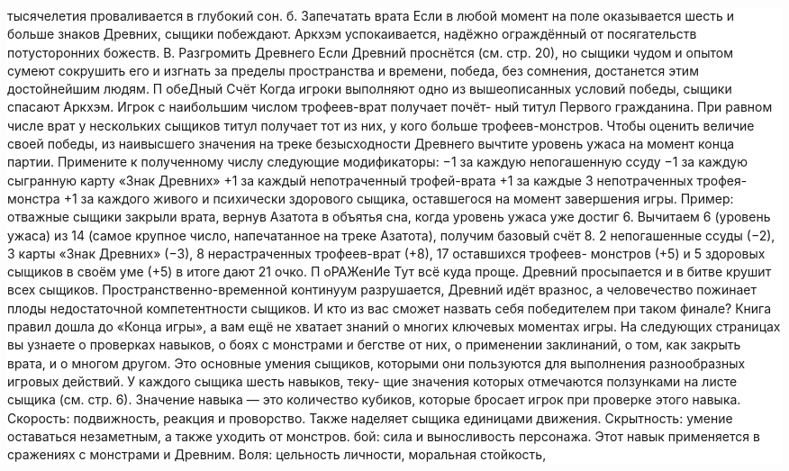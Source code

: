 тысячелетия проваливается в глубокий сон.
б. Запечатать врата
Если в любой момент на поле оказывается шесть
и больше знаков Древних, сыщики побеждают.
Аркхэм успокаивается, надёжно ограждённый
от посягательств потусторонних божеств.
В. Разгромить Древнего
Если Древний проснётся (см. стр. 20), но сыщики
чудом и опытом сумеют сокрушить его и изгнать
за пределы пространства и времени, победа, без
сомнения, достанется этим достойнейшим людям.
П обеДный Счёт
Когда игроки выполняют одно из вышеописанных
условий победы, сыщики спасают Аркхэм. Игрок
с наибольшим числом трофеев-врат получает почёт-
ный титул Первого гражданина. При равном числе
врат у нескольких сыщиков титул получает тот из
них, у кого больше трофеев-монстров.
Чтобы оценить величие своей победы, из наивысшего
значения на треке безысходности Древнего вычтите
уровень ужаса на момент конца партии. Примените
к полученному числу следующие модификаторы:
−1 за каждую непогашенную ссуду
−1 за каждую сыгранную карту «Знак Древних»
+1 за каждый непотраченный трофей-врата
+1 за каждые 3 непотраченных трофея-монстра
+1 за каждого живого и психически здорового
сыщика, оставшегося на момент завершения игры.
Пример: отважные сыщики закрыли врата, вернув
Азатота в объятья сна, когда уровень ужаса уже
достиг 6. Вычитаем 6 (уровень ужаса) из 14 (самое
крупное число, напечатанное на треке Азатота),
получим базовый счёт 8. 2 непогашенные ссуды (−2),
3 карты «Знак Древних» (−3), 8 нерастраченных
трофеев-врат (+8), 17 оставшихся трофеев-
монстров (+5) и 5 здоровых сыщиков в своём уме
(+5) в итоге дают 21 очко.
П оРАЖенИе
Тут всё куда проще. Древний просыпается и в битве
крушит всех сыщиков. Пространственно-временной
континуум разрушается, Древний идёт вразнос,
а человечество пожинает плоды недостаточной
компетентности сыщиков. И кто из вас сможет
назвать себя победителем при таком финале?
Книга правил дошла до «Конца игры», а вам ещё не
хватает знаний о многих ключевых моментах игры.
На следующих страницах вы узнаете о проверках
навыков, о боях с монстрами и бегстве от них,
о применении заклинаний, о том, как закрыть врата,
и о многом другом.
Это основные умения сыщиков, которыми они
пользуются для выполнения разнообразных игровых
действий. У каждого сыщика шесть навыков, теку-
щие значения которых отмечаются ползунками на
листе сыщика (см. стр. 6). Значение навыка — это
количество кубиков, которые бросает игрок при
проверке этого навыка.
Скорость: подвижность, реакция и проворство.
Также наделяет сыщика единицами движения.
Скрытность: умение оставаться незаметным,
а также уходить от монстров.
бой: сила и выносливость персонажа. Этот навык
применяется в сражениях с монстрами и Древним.
Воля: цельность личности, моральная стойкость,